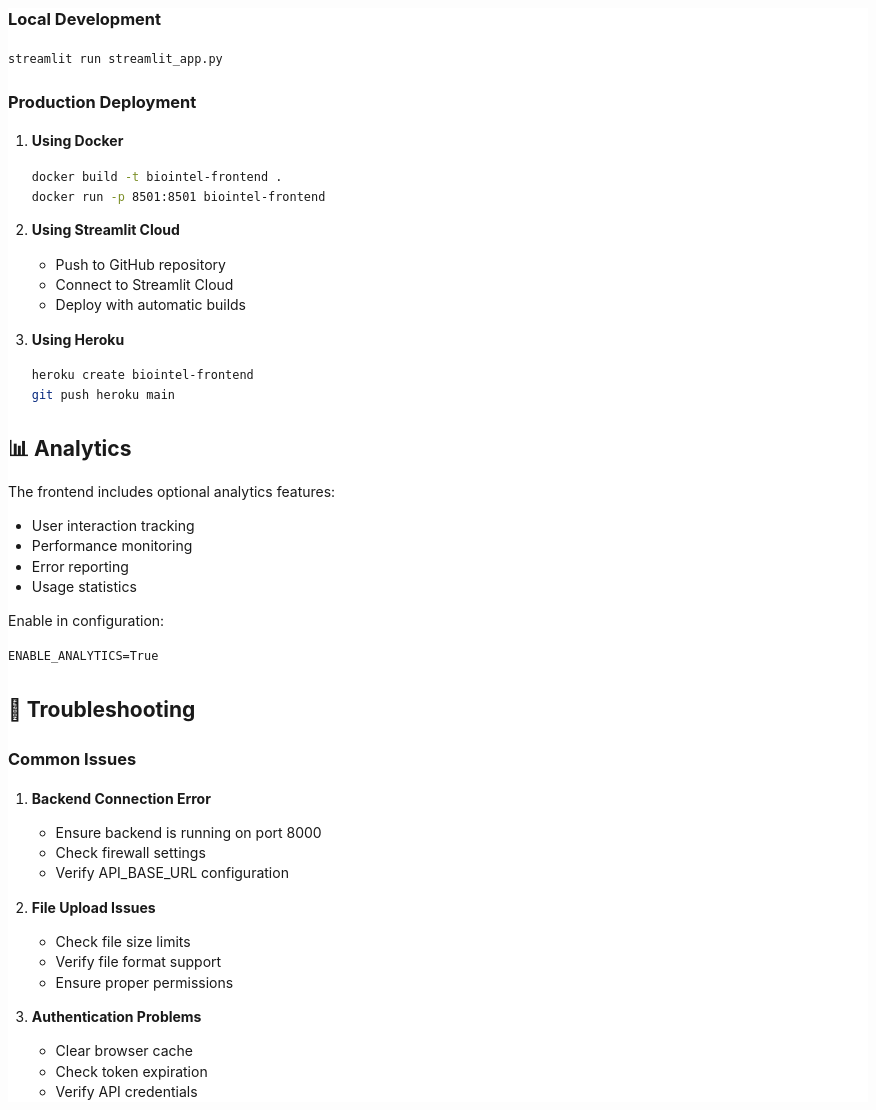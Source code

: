 ### Local Development
```bash
streamlit run streamlit_app.py
```

### Production Deployment

1. **Using Docker**
   ```bash
   docker build -t biointel-frontend .
   docker run -p 8501:8501 biointel-frontend
   ```

2. **Using Streamlit Cloud**
   - Push to GitHub repository
   - Connect to Streamlit Cloud
   - Deploy with automatic builds

3. **Using Heroku**
   ```bash
   heroku create biointel-frontend
   git push heroku main
   ```

## 📊 Analytics

The frontend includes optional analytics features:

- User interaction tracking
- Performance monitoring
- Error reporting
- Usage statistics

Enable in configuration:
```env
ENABLE_ANALYTICS=True
```

## 🐛 Troubleshooting

### Common Issues

1. **Backend Connection Error**
   - Ensure backend is running on port 8000
   - Check firewall settings
   - Verify API_BASE_URL configuration

2. **File Upload Issues**
   - Check file size limits
   - Verify file format support
   - Ensure proper permissions

3. **Authentication Problems**
   - Clear browser cache
   - Check token expiration
   - Verify API credentials
